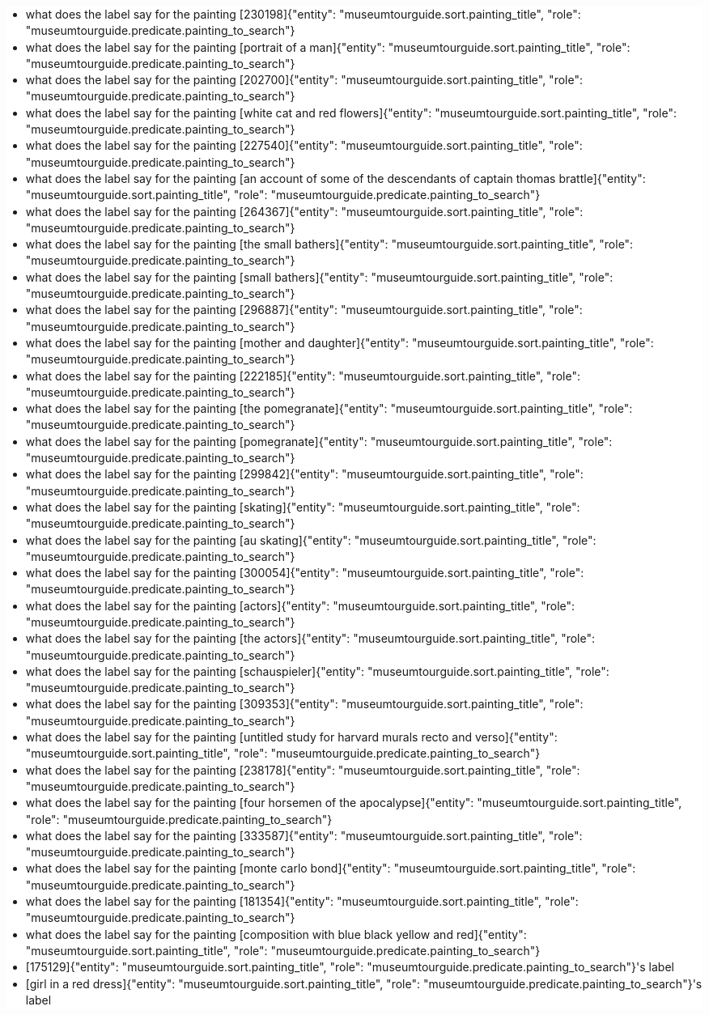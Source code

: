 - what does the label say for the painting [230198]{"entity": "museumtourguide.sort.painting_title", "role": "museumtourguide.predicate.painting_to_search"}
- what does the label say for the painting [portrait of a man]{"entity": "museumtourguide.sort.painting_title", "role": "museumtourguide.predicate.painting_to_search"}
- what does the label say for the painting [202700]{"entity": "museumtourguide.sort.painting_title", "role": "museumtourguide.predicate.painting_to_search"}
- what does the label say for the painting [white cat and red flowers]{"entity": "museumtourguide.sort.painting_title", "role": "museumtourguide.predicate.painting_to_search"}
- what does the label say for the painting [227540]{"entity": "museumtourguide.sort.painting_title", "role": "museumtourguide.predicate.painting_to_search"}
- what does the label say for the painting [an account of some of the descendants of captain thomas brattle]{"entity": "museumtourguide.sort.painting_title", "role": "museumtourguide.predicate.painting_to_search"}
- what does the label say for the painting [264367]{"entity": "museumtourguide.sort.painting_title", "role": "museumtourguide.predicate.painting_to_search"}
- what does the label say for the painting [the small bathers]{"entity": "museumtourguide.sort.painting_title", "role": "museumtourguide.predicate.painting_to_search"}
- what does the label say for the painting [small bathers]{"entity": "museumtourguide.sort.painting_title", "role": "museumtourguide.predicate.painting_to_search"}
- what does the label say for the painting [296887]{"entity": "museumtourguide.sort.painting_title", "role": "museumtourguide.predicate.painting_to_search"}
- what does the label say for the painting [mother and daughter]{"entity": "museumtourguide.sort.painting_title", "role": "museumtourguide.predicate.painting_to_search"}
- what does the label say for the painting [222185]{"entity": "museumtourguide.sort.painting_title", "role": "museumtourguide.predicate.painting_to_search"}
- what does the label say for the painting [the pomegranate]{"entity": "museumtourguide.sort.painting_title", "role": "museumtourguide.predicate.painting_to_search"}
- what does the label say for the painting [pomegranate]{"entity": "museumtourguide.sort.painting_title", "role": "museumtourguide.predicate.painting_to_search"}
- what does the label say for the painting [299842]{"entity": "museumtourguide.sort.painting_title", "role": "museumtourguide.predicate.painting_to_search"}
- what does the label say for the painting [skating]{"entity": "museumtourguide.sort.painting_title", "role": "museumtourguide.predicate.painting_to_search"}
- what does the label say for the painting [au skating]{"entity": "museumtourguide.sort.painting_title", "role": "museumtourguide.predicate.painting_to_search"}
- what does the label say for the painting [300054]{"entity": "museumtourguide.sort.painting_title", "role": "museumtourguide.predicate.painting_to_search"}
- what does the label say for the painting [actors]{"entity": "museumtourguide.sort.painting_title", "role": "museumtourguide.predicate.painting_to_search"}
- what does the label say for the painting [the actors]{"entity": "museumtourguide.sort.painting_title", "role": "museumtourguide.predicate.painting_to_search"}
- what does the label say for the painting [schauspieler]{"entity": "museumtourguide.sort.painting_title", "role": "museumtourguide.predicate.painting_to_search"}
- what does the label say for the painting [309353]{"entity": "museumtourguide.sort.painting_title", "role": "museumtourguide.predicate.painting_to_search"}
- what does the label say for the painting [untitled study for harvard murals recto and verso]{"entity": "museumtourguide.sort.painting_title", "role": "museumtourguide.predicate.painting_to_search"}
- what does the label say for the painting [238178]{"entity": "museumtourguide.sort.painting_title", "role": "museumtourguide.predicate.painting_to_search"}
- what does the label say for the painting [four horsemen of the apocalypse]{"entity": "museumtourguide.sort.painting_title", "role": "museumtourguide.predicate.painting_to_search"}
- what does the label say for the painting [333587]{"entity": "museumtourguide.sort.painting_title", "role": "museumtourguide.predicate.painting_to_search"}
- what does the label say for the painting [monte carlo bond]{"entity": "museumtourguide.sort.painting_title", "role": "museumtourguide.predicate.painting_to_search"}
- what does the label say for the painting [181354]{"entity": "museumtourguide.sort.painting_title", "role": "museumtourguide.predicate.painting_to_search"}
- what does the label say for the painting [composition with blue black yellow and red]{"entity": "museumtourguide.sort.painting_title", "role": "museumtourguide.predicate.painting_to_search"}
- [175129]{"entity": "museumtourguide.sort.painting_title", "role": "museumtourguide.predicate.painting_to_search"}'s label
- [girl in a red dress]{"entity": "museumtourguide.sort.painting_title", "role": "museumtourguide.predicate.painting_to_search"}'s label